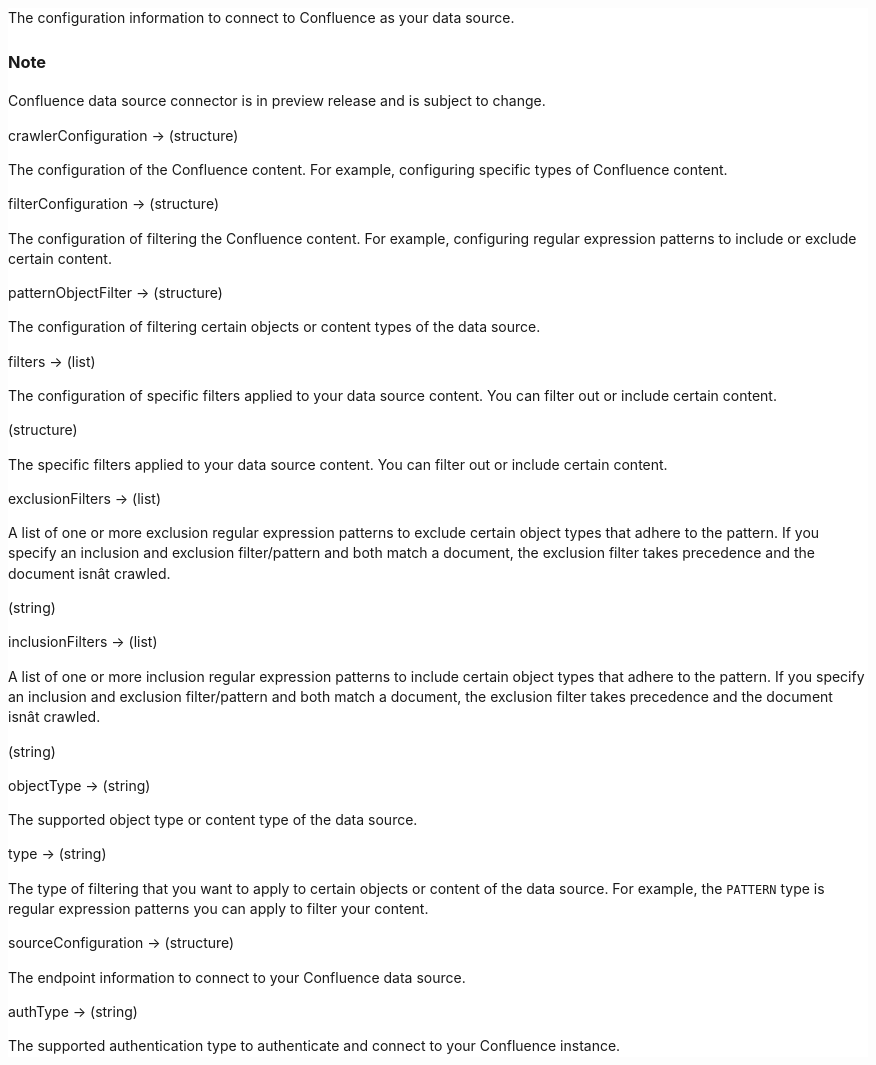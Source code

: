 The configuration information to connect to Confluence as your data source.

### Note

Confluence data source connector is in preview release and is subject to change.

crawlerConfiguration -> (structure)

The configuration of the Confluence content. For example, configuring specific types of Confluence content.

filterConfiguration -> (structure)

The configuration of filtering the Confluence content. For example, configuring regular expression patterns to include or exclude certain content.

patternObjectFilter -> (structure)

The configuration of filtering certain objects or content types of the data source.

filters -> (list)

The configuration of specific filters applied to your data source content. You can filter out or include certain content.

(structure)

The specific filters applied to your data source content. You can filter out or include certain content.

exclusionFilters -> (list)

A list of one or more exclusion regular expression patterns to exclude certain object types that adhere to the pattern. If you specify an inclusion and exclusion filter/pattern and both match a document, the exclusion filter takes precedence and the document isnât crawled.

(string)

inclusionFilters -> (list)

A list of one or more inclusion regular expression patterns to include certain object types that adhere to the pattern. If you specify an inclusion and exclusion filter/pattern and both match a document, the exclusion filter takes precedence and the document isnât crawled.

(string)

objectType -> (string)

The supported object type or content type of the data source.

type -> (string)

The type of filtering that you want to apply to certain objects or content of the data source. For example, the `PATTERN` type is regular expression patterns you can apply to filter your content.

sourceConfiguration -> (structure)

The endpoint information to connect to your Confluence data source.

authType -> (string)

The supported authentication type to authenticate and connect to your Confluence instance.
